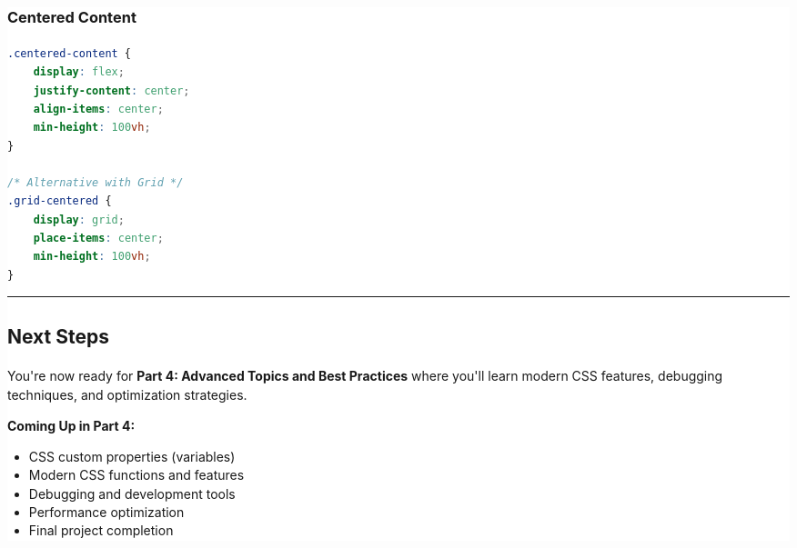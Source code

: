 ### Centered Content
```css
.centered-content {
    display: flex;
    justify-content: center;
    align-items: center;
    min-height: 100vh;
}

/* Alternative with Grid */
.grid-centered {
    display: grid;
    place-items: center;
    min-height: 100vh;
}
```

---

## Next Steps

You're now ready for **Part 4: Advanced Topics and Best Practices** where you'll learn modern CSS features, debugging techniques, and optimization strategies.

**Coming Up in Part 4:**
- CSS custom properties (variables)
- Modern CSS functions and features
- Debugging and development tools
- Performance optimization
- Final project completion